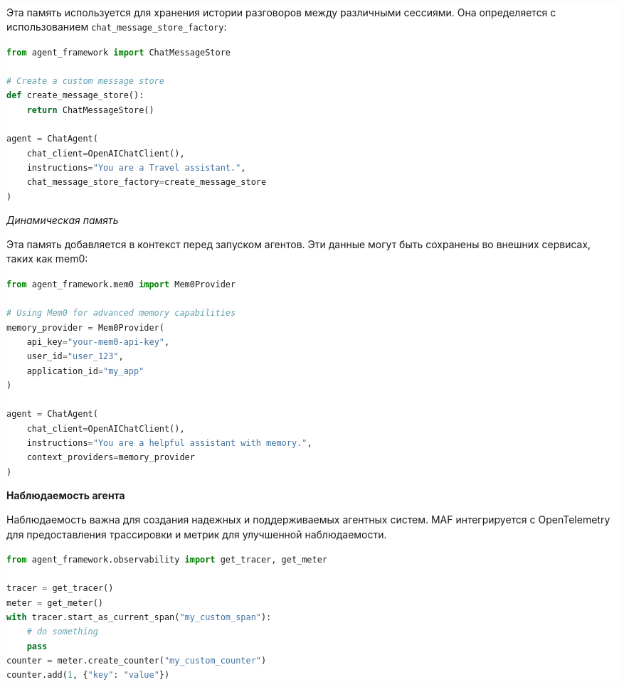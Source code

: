 Эта память используется для хранения истории разговоров между различными сессиями. Она определяется с использованием `chat_message_store_factory`:

```python
from agent_framework import ChatMessageStore

# Create a custom message store
def create_message_store():
    return ChatMessageStore()

agent = ChatAgent(
    chat_client=OpenAIChatClient(),
    instructions="You are a Travel assistant.",
    chat_message_store_factory=create_message_store
)

```

*Динамическая память*

Эта память добавляется в контекст перед запуском агентов. Эти данные могут быть сохранены во внешних сервисах, таких как mem0:

```python
from agent_framework.mem0 import Mem0Provider

# Using Mem0 for advanced memory capabilities
memory_provider = Mem0Provider(
    api_key="your-mem0-api-key",
    user_id="user_123",
    application_id="my_app"
)

agent = ChatAgent(
    chat_client=OpenAIChatClient(),
    instructions="You are a helpful assistant with memory.",
    context_providers=memory_provider
)

```

**Наблюдаемость агента**

Наблюдаемость важна для создания надежных и поддерживаемых агентных систем. MAF интегрируется с OpenTelemetry для предоставления трассировки и метрик для улучшенной наблюдаемости.

```python
from agent_framework.observability import get_tracer, get_meter

tracer = get_tracer()
meter = get_meter()
with tracer.start_as_current_span("my_custom_span"):
    # do something
    pass
counter = meter.create_counter("my_custom_counter")
counter.add(1, {"key": "value"})
```
